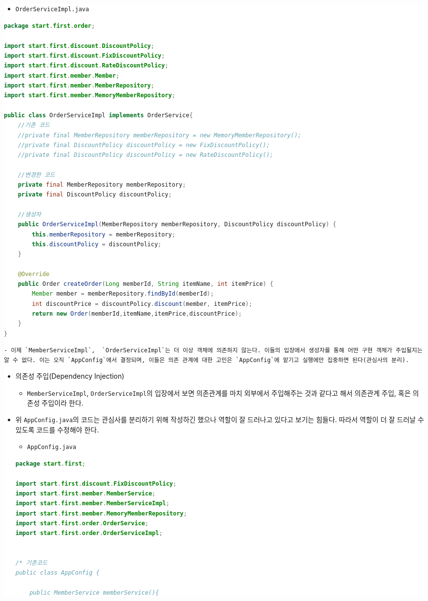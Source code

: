   - `OrderServiceImpl.java`
  
  ```java
  package start.first.order;
  
  import start.first.discount.DiscountPolicy;
  import start.first.discount.FixDiscountPolicy;
  import start.first.discount.RateDiscountPolicy;
  import start.first.member.Member;
  import start.first.member.MemberRepository;
  import start.first.member.MemoryMemberRepository;
  
  public class OrderServiceImpl implements OrderService{
      //기존 코드
      //private final MemberRepository memberRepository = new MemoryMemberRepository();
      //private final DiscountPolicy discountPolicy = new FixDiscountPolicy();
      //private final DiscountPolicy discountPolicy = new RateDiscountPolicy();
  
      //변경한 코드
      private final MemberRepository memberRepository;
      private final DiscountPolicy discountPolicy;
  
      //생성자
      public OrderServiceImpl(MemberRepository memberRepository, DiscountPolicy discountPolicy) {
          this.memberRepository = memberRepository;
          this.discountPolicy = discountPolicy;
      }
  
      @Override
      public Order createOrder(Long memberId, String itemName, int itemPrice) {
          Member member = memberRepository.findById(memberId);
          int discountPrice = discountPolicy.discount(member, itemPrice);
          return new Order(memberId,itemName,itemPrice,discountPrice);
      }
  }
  ```
  
    - 이제 `MemberServiceImpl`,  `OrderServiceImpl`는 더 이상 객체에 의존하지 않는다. 이들의 입장에서 생성자를 통해 어떤 구현 객체가 주입될지는 알 수 없다. 이는 오직 `AppConfig`에서 결정되며, 이들은 의존 관계에 대한 고민은 `AppConfig`에 맡기고 실행에만 집중하면 된다(관심사의 분리).



  - 의존성 주입(Dependency Injection)
    - `MemberServiceImpl`,  `OrderServiceImpl`의 입장에서 보면 의존관계를 마치 외부에서 주입해주는 것과 같다고 해서 의존관계 주입, 혹은 의존성 주입이라 한다.



- 위 `AppConfig.java`의 코드는 관심사를 분리하기 위해 작성하긴 했으나 역할이 잘 드러나고 있다고 보기는 힘들다. 따라서 역할이 더 잘 드러날 수 있도록 코드를 수정해야 한다.

  -  `AppConfig.java`

  ```java
  package start.first;
  
  import start.first.discount.FixDiscountPolicy;
  import start.first.member.MemberService;
  import start.first.member.MemberServiceImpl;
  import start.first.member.MemoryMemberRepository;
  import start.first.order.OrderService;
  import start.first.order.OrderServiceImpl;
  
  
  /* 기존코드
  public class AppConfig {
  
      public MemberService memberService(){
  ```